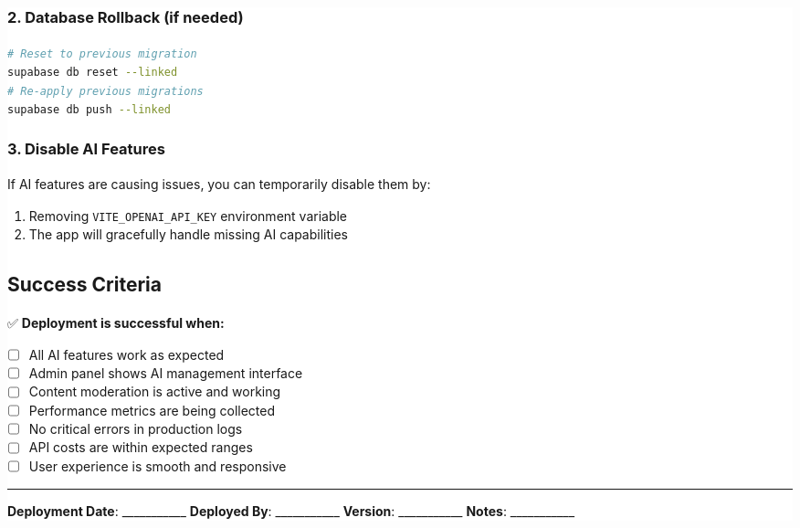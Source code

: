 ### 2. Database Rollback (if needed)
```bash
# Reset to previous migration
supabase db reset --linked
# Re-apply previous migrations
supabase db push --linked
```

### 3. Disable AI Features
If AI features are causing issues, you can temporarily disable them by:
1. Removing `VITE_OPENAI_API_KEY` environment variable
2. The app will gracefully handle missing AI capabilities

## Success Criteria

✅ **Deployment is successful when:**
- [ ] All AI features work as expected
- [ ] Admin panel shows AI management interface
- [ ] Content moderation is active and working
- [ ] Performance metrics are being collected
- [ ] No critical errors in production logs
- [ ] API costs are within expected ranges
- [ ] User experience is smooth and responsive

---

**Deployment Date**: ___________
**Deployed By**: ___________
**Version**: ___________
**Notes**: ___________